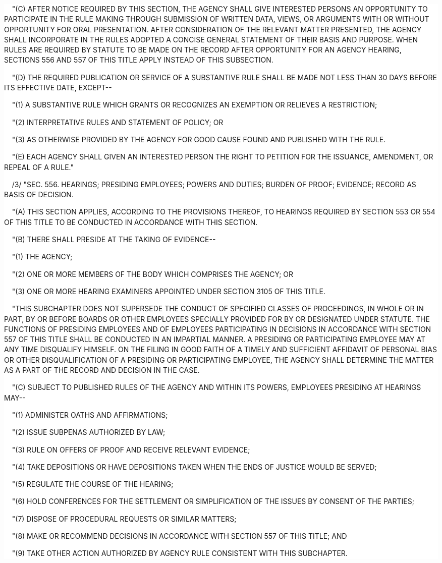     "(C) AFTER NOTICE REQUIRED BY THIS SECTION, THE AGENCY SHALL GIVE INTERESTED PERSONS AN OPPORTUNITY TO PARTICIPATE IN THE RULE MAKING THROUGH SUBMISSION OF WRITTEN DATA, VIEWS, OR ARGUMENTS WITH OR WITHOUT OPPORTUNITY FOR ORAL PRESENTATION.  AFTER CONSIDERATION OF THE RELEVANT MATTER PRESENTED, THE AGENCY SHALL INCORPORATE IN THE RULES ADOPTED A CONCISE GENERAL STATEMENT OF THEIR BASIS AND PURPOSE.  WHEN RULES ARE REQUIRED BY STATUTE TO BE MADE ON THE RECORD AFTER OPPORTUNITY FOR AN AGENCY HEARING, SECTIONS 556 AND 557 OF THIS TITLE APPLY INSTEAD OF THIS SUBSECTION.

    "(D) THE REQUIRED PUBLICATION OR SERVICE OF A SUBSTANTIVE RULE SHALL BE MADE NOT LESS THAN 30 DAYS BEFORE ITS EFFECTIVE DATE, EXCEPT--

    "(1) A SUBSTANTIVE RULE WHICH GRANTS OR RECOGNIZES AN EXEMPTION OR RELIEVES A RESTRICTION;

    "(2) INTERPRETATIVE RULES AND STATEMENT OF POLICY; OR

    "(3) AS OTHERWISE PROVIDED BY THE AGENCY FOR GOOD CAUSE FOUND AND PUBLISHED WITH THE RULE.

    "(E) EACH AGENCY SHALL GIVEN AN INTERESTED PERSON THE RIGHT TO PETITION FOR THE ISSUANCE, AMENDMENT, OR REPEAL OF A RULE."

    /3/  "SEC.  556.  HEARINGS; PRESIDING EMPLOYEES; POWERS AND DUTIES; BURDEN OF PROOF; EVIDENCE; RECORD AS BASIS OF DECISION.

    "(A) THIS SECTION APPLIES, ACCORDING TO THE PROVISIONS THEREOF, TO HEARINGS REQUIRED BY SECTION 553 OR 554 OF THIS TITLE TO BE CONDUCTED IN ACCORDANCE WITH THIS SECTION.

    "(B) THERE SHALL PRESIDE AT THE TAKING OF EVIDENCE--

    "(1) THE AGENCY;

    "(2) ONE OR MORE MEMBERS OF THE BODY WHICH COMPRISES THE AGENCY; OR

    "(3) ONE OR MORE HEARING EXAMINERS APPOINTED UNDER SECTION 3105 OF THIS TITLE.

    "THIS SUBCHAPTER DOES NOT SUPERSEDE THE CONDUCT OF SPECIFIED CLASSES OF PROCEEDINGS, IN WHOLE OR IN PART, BY OR BEFORE BOARDS OR OTHER EMPLOYEES SPECIALLY PROVIDED FOR BY OR DESIGNATED UNDER STATUTE.  THE FUNCTIONS OF PRESIDING EMPLOYEES AND OF EMPLOYEES PARTICIPATING IN DECISIONS IN ACCORDANCE WITH SECTION 557 OF THIS TITLE SHALL BE CONDUCTED IN AN IMPARTIAL MANNER.  A PRESIDING OR PARTICIPATING EMPLOYEE MAY AT ANY TIME DISQUALIFY HIMSELF.  ON THE FILING IN GOOD FAITH OF A TIMELY AND SUFFICIENT AFFIDAVIT OF PERSONAL BIAS OR OTHER DISQUALIFICATION OF A PRESIDING OR PARTICIPATING EMPLOYEE, THE AGENCY SHALL DETERMINE THE MATTER AS A PART OF THE RECORD AND DECISION IN THE CASE.

    "(C) SUBJECT TO PUBLISHED RULES OF THE AGENCY AND WITHIN ITS POWERS, EMPLOYEES PRESIDING AT HEARINGS MAY--

    "(1) ADMINISTER OATHS AND AFFIRMATIONS;

    "(2) ISSUE SUBPENAS AUTHORIZED BY LAW;

    "(3) RULE ON OFFERS OF PROOF AND RECEIVE RELEVANT EVIDENCE;

    "(4) TAKE DEPOSITIONS OR HAVE DEPOSITIONS TAKEN WHEN THE ENDS OF JUSTICE WOULD BE SERVED;

    "(5) REGULATE THE COURSE OF THE HEARING;

    "(6) HOLD CONFERENCES FOR THE SETTLEMENT OR SIMPLIFICATION OF THE ISSUES BY CONSENT OF THE PARTIES;

    "(7) DISPOSE OF PROCEDURAL REQUESTS OR SIMILAR MATTERS;

    "(8) MAKE OR RECOMMEND DECISIONS IN ACCORDANCE WITH SECTION 557 OF THIS TITLE; AND

    "(9) TAKE OTHER ACTION AUTHORIZED BY AGENCY RULE CONSISTENT WITH THIS SUBCHAPTER.
